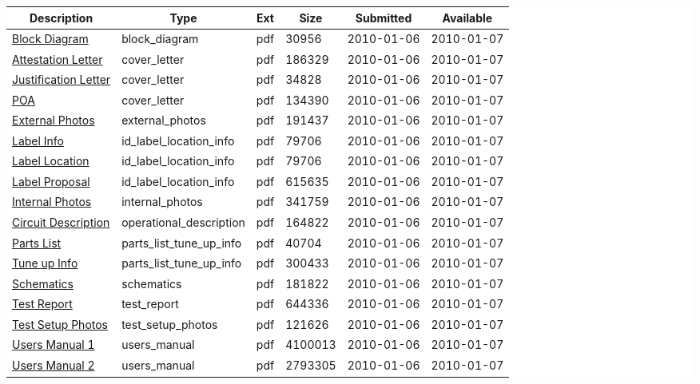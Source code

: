 
| Description | Type | Ext | Size | Submitted | Available |
| ----------- | ---- | --- | ---- | --------- | --------- |
| [Block Diagram](XUI09WT0001/035b3dd229c0135d3eb2bdb3a94eb9ae/1223146.pdf) | block_diagram | pdf | 30956 | 2010-01-06 | 2010-01-07 |
| [Attestation Letter](XUI09WT0001/035b3dd229c0135d3eb2bdb3a94eb9ae/1223153.pdf) | cover_letter | pdf | 186329 | 2010-01-06 | 2010-01-07 |
| [Justification Letter](XUI09WT0001/035b3dd229c0135d3eb2bdb3a94eb9ae/1223154.pdf) | cover_letter | pdf | 34828 | 2010-01-06 | 2010-01-07 |
| [POA](XUI09WT0001/035b3dd229c0135d3eb2bdb3a94eb9ae/1223156.pdf) | cover_letter | pdf | 134390 | 2010-01-06 | 2010-01-07 |
| [External Photos](XUI09WT0001/035b3dd229c0135d3eb2bdb3a94eb9ae/1223148.pdf) | external_photos | pdf | 191437 | 2010-01-06 | 2010-01-07 |
| [Label Info](XUI09WT0001/035b3dd229c0135d3eb2bdb3a94eb9ae/1223151.pdf) | id_label_location_info | pdf | 79706 | 2010-01-06 | 2010-01-07 |
| [Label Location](XUI09WT0001/035b3dd229c0135d3eb2bdb3a94eb9ae/1223151.pdf) | id_label_location_info | pdf | 79706 | 2010-01-06 | 2010-01-07 |
| [Label Proposal](XUI09WT0001/035b3dd229c0135d3eb2bdb3a94eb9ae/1223152.pdf) | id_label_location_info | pdf | 615635 | 2010-01-06 | 2010-01-07 |
| [Internal Photos](XUI09WT0001/035b3dd229c0135d3eb2bdb3a94eb9ae/1223149.pdf) | internal_photos | pdf | 341759 | 2010-01-06 | 2010-01-07 |
| [Circuit Description](XUI09WT0001/035b3dd229c0135d3eb2bdb3a94eb9ae/1223147.pdf) | operational_description | pdf | 164822 | 2010-01-06 | 2010-01-07 |
| [Parts List](XUI09WT0001/035b3dd229c0135d3eb2bdb3a94eb9ae/1223155.pdf) | parts_list_tune_up_info | pdf | 40704 | 2010-01-06 | 2010-01-07 |
| [Tune up Info](XUI09WT0001/035b3dd229c0135d3eb2bdb3a94eb9ae/1223160.pdf) | parts_list_tune_up_info | pdf | 300433 | 2010-01-06 | 2010-01-07 |
| [Schematics](XUI09WT0001/035b3dd229c0135d3eb2bdb3a94eb9ae/1223157.pdf) | schematics | pdf | 181822 | 2010-01-06 | 2010-01-07 |
| [Test Report](XUI09WT0001/035b3dd229c0135d3eb2bdb3a94eb9ae/1223158.pdf) | test_report | pdf | 644336 | 2010-01-06 | 2010-01-07 |
| [Test Setup Photos](XUI09WT0001/035b3dd229c0135d3eb2bdb3a94eb9ae/1223159.pdf) | test_setup_photos | pdf | 121626 | 2010-01-06 | 2010-01-07 |
| [Users Manual 1](XUI09WT0001/035b3dd229c0135d3eb2bdb3a94eb9ae/1223161.pdf) | users_manual | pdf | 4100013 | 2010-01-06 | 2010-01-07 |
| [Users Manual 2](XUI09WT0001/035b3dd229c0135d3eb2bdb3a94eb9ae/1223162.pdf) | users_manual | pdf | 2793305 | 2010-01-06 | 2010-01-07 |

